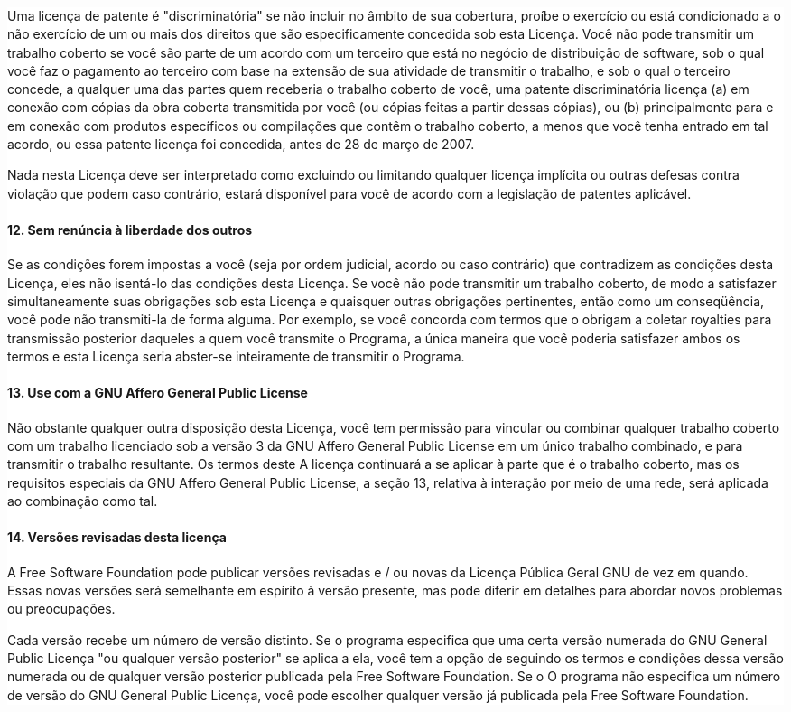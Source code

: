 Uma licença de patente é "discriminatória" se não incluir no
âmbito de sua cobertura, proíbe o exercício ou está condicionado a
o não exercício de um ou mais dos direitos que são especificamente
concedida sob esta Licença. Você não pode transmitir um trabalho coberto se você
são parte de um acordo com um terceiro que está no
negócio de distribuição de software, sob o qual você faz o pagamento ao
terceiro com base na extensão de sua atividade de transmitir o
trabalho, e sob o qual o terceiro concede, a qualquer uma das partes
quem receberia o trabalho coberto de você, uma patente discriminatória
licença (a) em conexão com cópias da obra coberta transmitida por
você (ou cópias feitas a partir dessas cópias), ou (b) principalmente para e em
conexão com produtos específicos ou compilações que contêm o
trabalho coberto, a menos que você tenha entrado em tal acordo, ou essa patente
licença foi concedida, antes de 28 de março de 2007.

Nada nesta Licença deve ser interpretado como excluindo ou limitando
qualquer licença implícita ou outras defesas contra violação que podem
caso contrário, estará disponível para você de acordo com a legislação de patentes aplicável.

#### 12. Sem renúncia à liberdade dos outros

Se as condições forem impostas a você (seja por ordem judicial, acordo ou
caso contrário) que contradizem as condições desta Licença, eles não
isentá-lo das condições desta Licença. Se você não pode transmitir um
trabalho coberto, de modo a satisfazer simultaneamente suas obrigações sob
esta Licença e quaisquer outras obrigações pertinentes, então como um
conseqüência, você pode não transmiti-la de forma alguma. Por exemplo, se você concorda com
termos que o obrigam a coletar royalties para transmissão posterior
daqueles a quem você transmite o Programa, a única maneira que você poderia
satisfazer ambos os termos e esta Licença seria abster-se inteiramente
de transmitir o Programa.

#### 13. Use com a GNU Affero General Public License

Não obstante qualquer outra disposição desta Licença, você tem
permissão para vincular ou combinar qualquer trabalho coberto com um trabalho licenciado
sob a versão 3 da GNU Affero General Public License em um único
trabalho combinado, e para transmitir o trabalho resultante. Os termos deste
A licença continuará a se aplicar à parte que é o trabalho coberto,
mas os requisitos especiais da GNU Affero General Public License,
a seção 13, relativa à interação por meio de uma rede, será aplicada ao
combinação como tal.

#### 14. Versões revisadas desta licença

A Free Software Foundation pode publicar versões revisadas e / ou novas
da Licença Pública Geral GNU de vez em quando. Essas novas versões
será semelhante em espírito à versão presente, mas pode diferir em
detalhes para abordar novos problemas ou preocupações.

Cada versão recebe um número de versão distinto. Se o programa
especifica que uma certa versão numerada do GNU General Public
Licença "ou qualquer versão posterior" se aplica a ela, você tem a opção de
seguindo os termos e condições dessa versão numerada ou
de qualquer versão posterior publicada pela Free Software Foundation. Se o
O programa não especifica um número de versão do GNU General Public
Licença, você pode escolher qualquer versão já publicada pela Free
Software Foundation.
